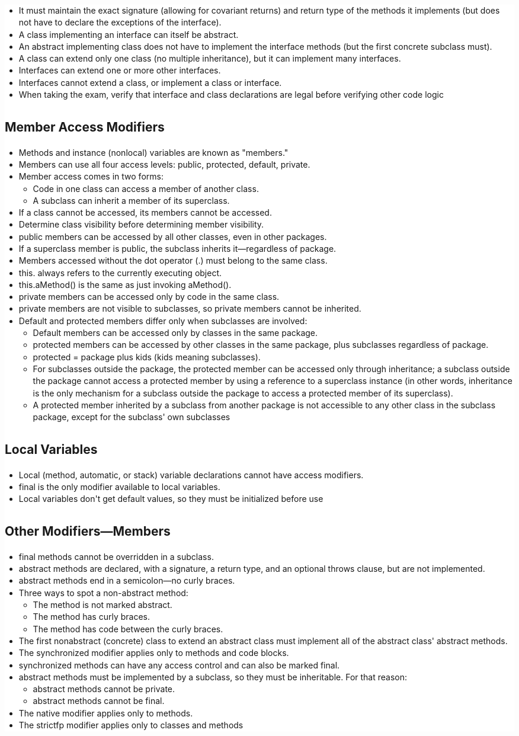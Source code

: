   - It must maintain the exact signature (allowing for covariant returns) and return type of the methods it implements (but does not have to declare the exceptions of the interface).
- A class implementing an interface can itself be abstract.
- An abstract implementing class does not have to implement the interface methods (but the first concrete subclass must).
- A class can extend only one class (no multiple inheritance), but it can implement many interfaces.
- Interfaces can extend one or more other interfaces.
- Interfaces cannot extend a class, or implement a class or interface.
- When taking the exam, verify that interface and class declarations are legal before verifying other code logic

## Member Access Modifiers
- Methods and instance (nonlocal) variables are known as "members."
- Members can use all four access levels: public, protected, default, private.
- Member access comes in two forms:
  - Code in one class can access a member of another class.
  - A subclass can inherit a member of its superclass.
- If a class cannot be accessed, its members cannot be accessed.
- Determine class visibility before determining member visibility.
- public members can be accessed by all other classes, even in other packages.
- If a superclass member is public, the subclass inherits it—regardless of package.
- Members accessed without the dot operator (.) must belong to the same class.
- this. always refers to the currently executing object.
- this.aMethod() is the same as just invoking aMethod().
- private members can be accessed only by code in the same class.
- private members are not visible to subclasses, so private members cannot be inherited.
- Default and protected members differ only when subclasses are involved:
  - Default members can be accessed only by classes in the same package.
  - protected members can be accessed by other classes in the same package, plus subclasses regardless of package.
  - protected = package plus kids (kids meaning subclasses).
  - For subclasses outside the package, the protected member can be accessed only through inheritance; a subclass outside the package cannot access a protected member by using a reference to a superclass instance (in other words, inheritance is the only mechanism for a subclass outside the package to access a protected member of its superclass).
  - A protected member inherited by a subclass from another package is not accessible to any other class in the subclass package, except for the subclass' own subclasses

## Local Variables
- Local (method, automatic, or stack) variable declarations cannot have access modifiers.
- final is the only modifier available to local variables.
- Local variables don't get default values, so they must be initialized before use

## Other Modifiers—Members
- final methods cannot be overridden in a subclass.
- abstract methods are declared, with a signature, a return type, and an optional throws clause, but are not implemented.
- abstract methods end in a semicolon—no curly braces.
- Three ways to spot a non-abstract method:
  - The method is not marked abstract.
  - The method has curly braces.
  - The method has code between the curly braces.
- The first nonabstract (concrete) class to extend an abstract class must implement all of the abstract class' abstract methods.
- The synchronized modifier applies only to methods and code blocks.
- synchronized methods can have any access control and can also be marked final.
- abstract methods must be implemented by a subclass, so they must be inheritable. For that reason:
  - abstract methods cannot be private.
  - abstract methods cannot be final.
- The native modifier applies only to methods.
- The strictfp modifier applies only to classes and methods